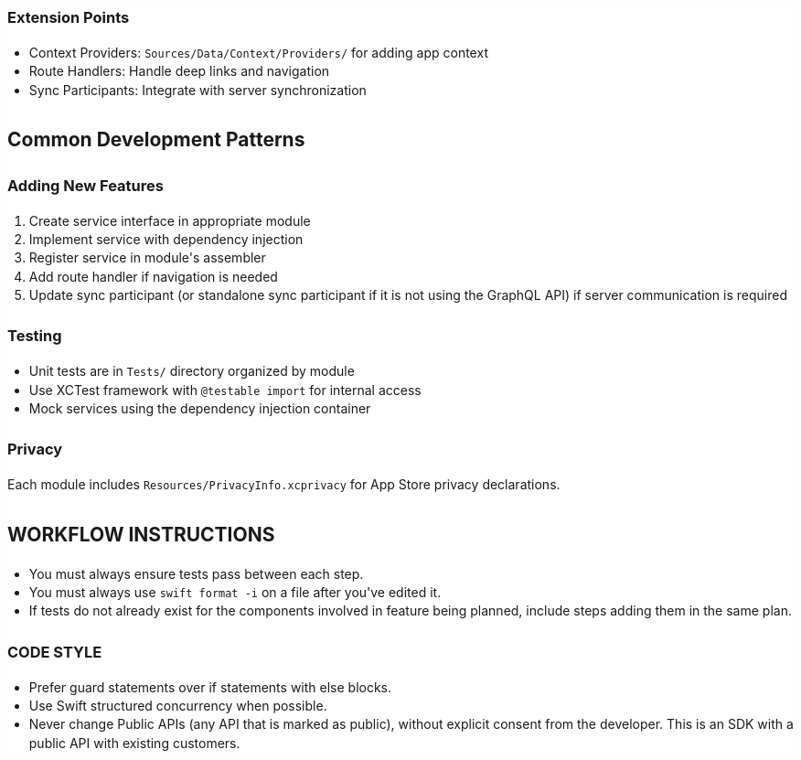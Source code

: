 ### Extension Points
- Context Providers: `Sources/Data/Context/Providers/` for adding app context
- Route Handlers: Handle deep links and navigation
- Sync Participants: Integrate with server synchronization

## Common Development Patterns

### Adding New Features
1. Create service interface in appropriate module
2. Implement service with dependency injection
3. Register service in module's assembler
4. Add route handler if navigation is needed
5. Update sync participant (or standalone sync participant if it is not using the GraphQL API) if server communication is required

### Testing
- Unit tests are in `Tests/` directory organized by module
- Use XCTest framework with `@testable import` for internal access
- Mock services using the dependency injection container

### Privacy
Each module includes `Resources/PrivacyInfo.xcprivacy` for App Store privacy declarations.

## WORKFLOW INSTRUCTIONS

- You must always ensure tests pass between each step.
- You must always use `swift format -i` on a file after you've edited it.
- If tests do not already exist for the components involved in feature being planned, include steps adding them in the same plan.

### CODE STYLE

- Prefer guard statements over if statements with else blocks.
- Use Swift structured concurrency when possible.
- Never change Public APIs (any API that is marked as public), without explicit consent from the developer. This is an SDK with a public API with existing customers.
